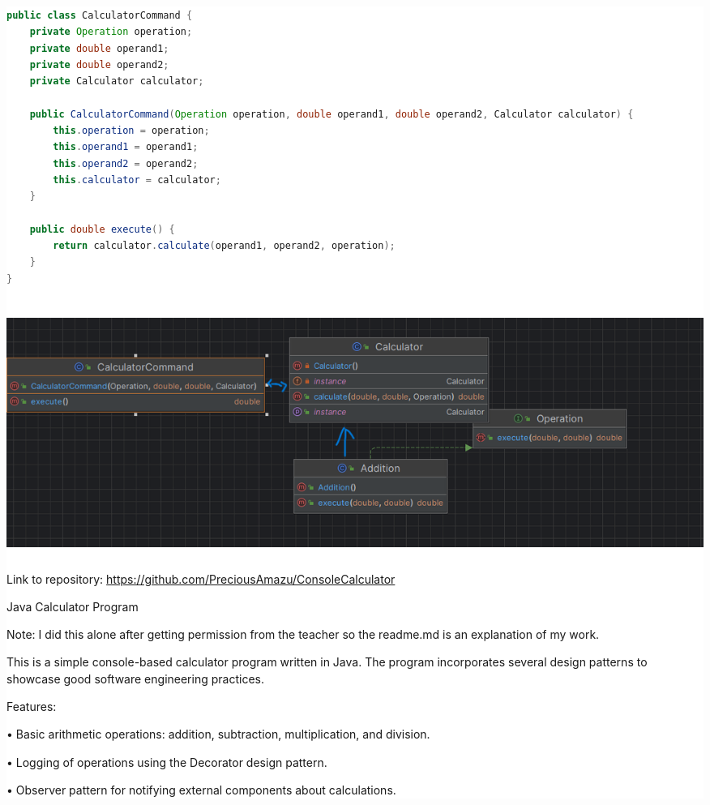 ```java
public class CalculatorCommand {
    private Operation operation;
    private double operand1;
    private double operand2;
    private Calculator calculator;

    public CalculatorCommand(Operation operation, double operand1, double operand2, Calculator calculator) {
        this.operation = operation;
        this.operand1 = operand1;
        this.operand2 = operand2;
        this.calculator = calculator;
    }

    public double execute() {
        return calculator.calculate(operand1, operand2, operation);
    }
}
```
![img_6.png](img_6.png)
=======
Link to repository: https://github.com/PreciousAmazu/ConsoleCalculator

Java Calculator Program

Note: I did this alone after getting permission from the teacher so the readme.md is an explanation of my work.

This is a simple console-based calculator program written in Java. The program incorporates several design patterns to showcase good software engineering practices.

Features:

•	Basic arithmetic operations: addition, subtraction, multiplication, and division.

•	Logging of operations using the Decorator design pattern.

•	Observer pattern for notifying external components about calculations.
